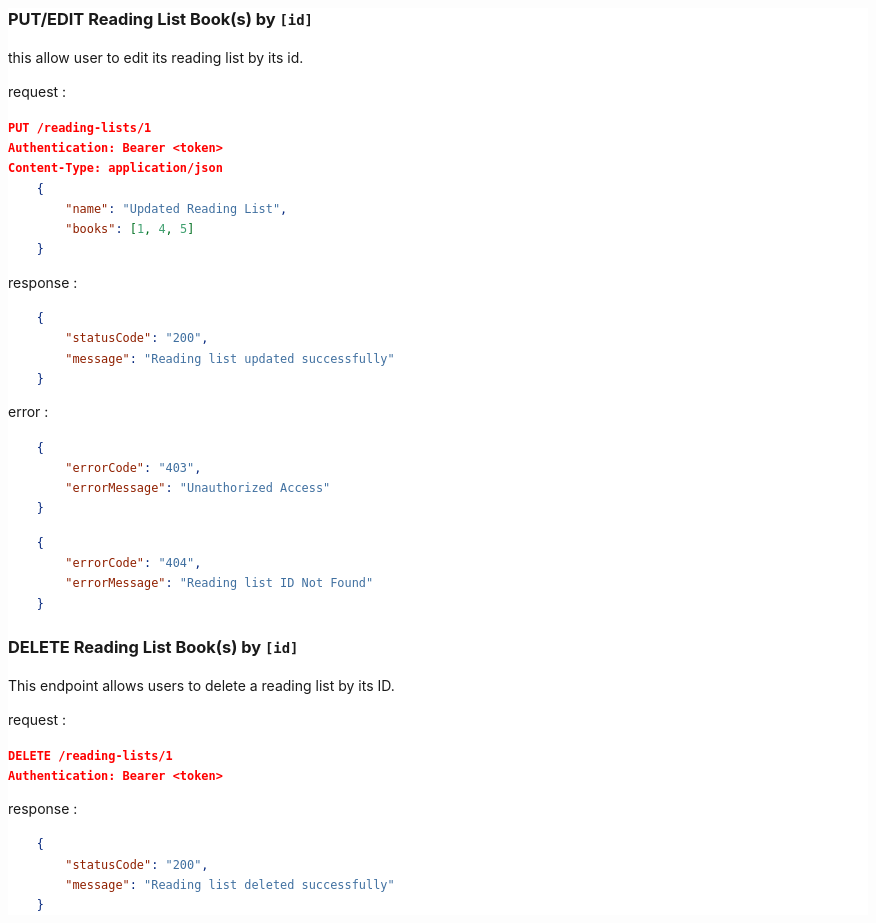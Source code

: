 
### PUT/EDIT Reading List Book(s) by `[id]`

this allow user to edit its reading list by its id.

request :
```json
PUT /reading-lists/1
Authentication: Bearer <token>
Content-Type: application/json
    {
        "name": "Updated Reading List",
        "books": [1, 4, 5]
    }
```
response :
```json
    {
        "statusCode": "200",
        "message": "Reading list updated successfully"
    }
```

error :

```json
    {
        "errorCode": "403",
        "errorMessage": "Unauthorized Access"
    }
```

```json
    {
        "errorCode": "404",
        "errorMessage": "Reading list ID Not Found"
    }
```

### DELETE Reading List Book(s) by `[id]`

This endpoint allows users to delete a reading list by its ID.

request :

```json
DELETE /reading-lists/1
Authentication: Bearer <token>
```

response :

```json
    {
        "statusCode": "200",
        "message": "Reading list deleted successfully"
    }
```
